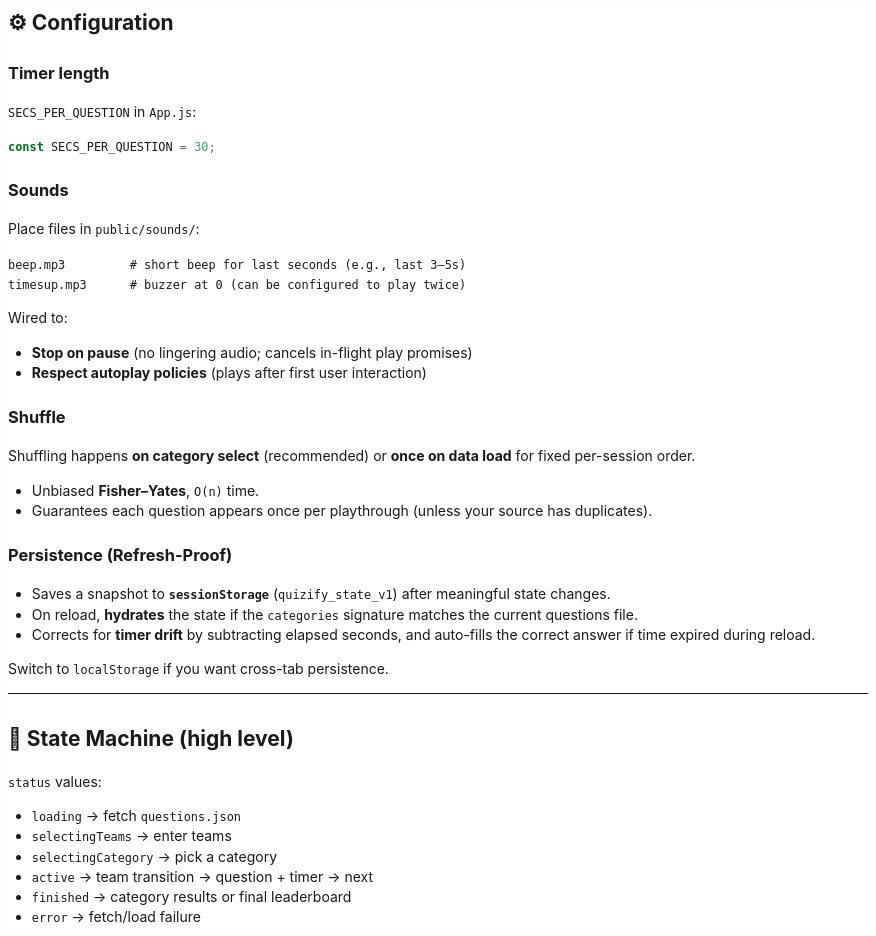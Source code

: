 
## ⚙️ Configuration

### Timer length

`SECS_PER_QUESTION` in `App.js`:

```js
const SECS_PER_QUESTION = 30;
```

### Sounds

Place files in `public/sounds/`:

```
beep.mp3         # short beep for last seconds (e.g., last 3–5s)
timesup.mp3      # buzzer at 0 (can be configured to play twice)
```

Wired to:

- **Stop on pause** (no lingering audio; cancels in-flight play promises)
- **Respect autoplay policies** (plays after first user interaction)

### Shuffle

Shuffling happens **on category select** (recommended) or **once on data load** for fixed per-session order.

- Unbiased **Fisher–Yates**, `O(n)` time.
- Guarantees each question appears once per playthrough (unless your source has duplicates).

### Persistence (Refresh-Proof)

- Saves a snapshot to **`sessionStorage`** (`quizify_state_v1`) after meaningful state changes.
- On reload, **hydrates** the state if the `categories` signature matches the current questions file.
- Corrects for **timer drift** by subtracting elapsed seconds, and auto-fills the correct answer if time expired during reload.

Switch to `localStorage` if you want cross-tab persistence.

---

## 🧠 State Machine (high level)

`status` values:

- `loading` → fetch `questions.json`
- `selectingTeams` → enter teams
- `selectingCategory` → pick a category
- `active` → team transition → question + timer → next
- `finished` → category results or final leaderboard
- `error` → fetch/load failure

